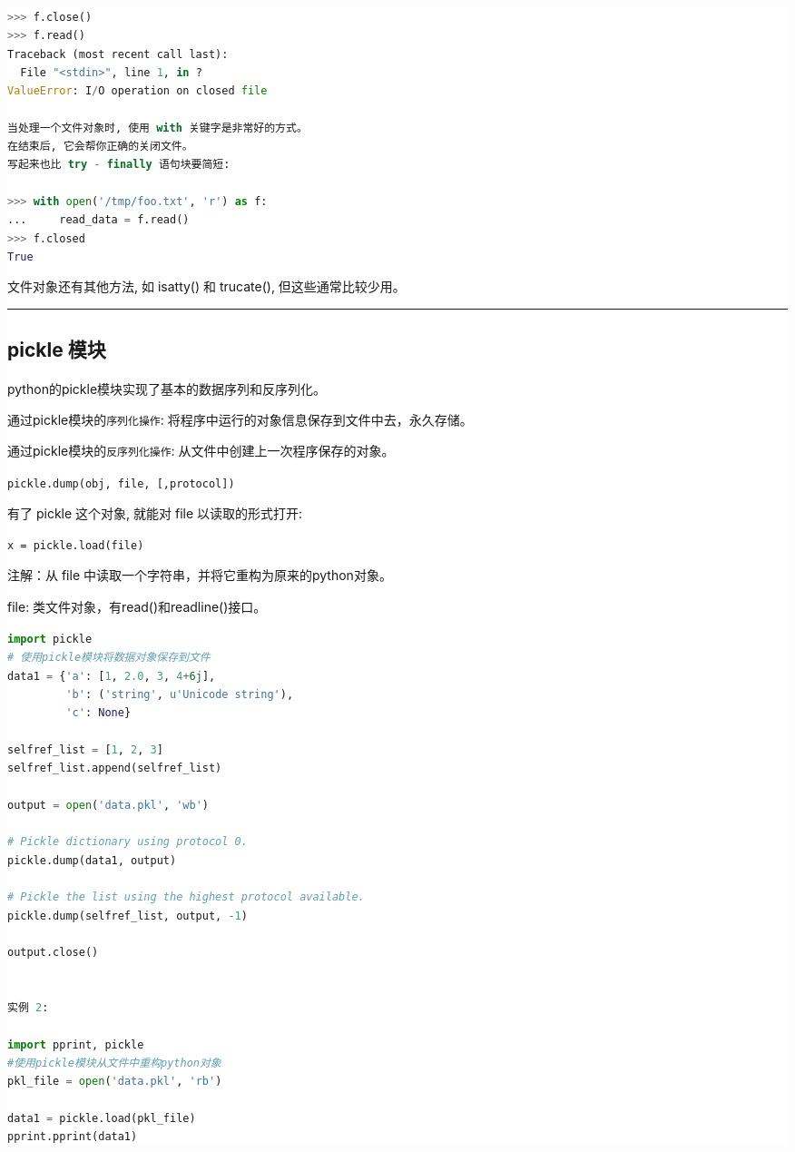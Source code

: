 ```py
>>> f.close()
>>> f.read()
Traceback (most recent call last):
  File "<stdin>", line 1, in ?
ValueError: I/O operation on closed file

当处理一个文件对象时, 使用 with 关键字是非常好的方式。
在结束后, 它会帮你正确的关闭文件。
写起来也比 try - finally 语句块要简短:

>>> with open('/tmp/foo.txt', 'r') as f:
...     read_data = f.read()
>>> f.closed
True
```

文件对象还有其他方法, 如 isatty() 和 trucate(), 但这些通常比较少用。

---

## pickle 模块
python的pickle模块实现了基本的数据序列和反序列化。

通过pickle模块的`序列化操作`: 将程序中运行的对象信息保存到文件中去，永久存储。

通过pickle模块的`反序列化操作`: 从文件中创建上一次程序保存的对象。

`pickle.dump(obj, file, [,protocol])`

有了 pickle 这个对象, 就能对 file 以读取的形式打开:

`x = pickle.load(file)`

注解：从 file 中读取一个字符串，并将它重构为原来的python对象。

file: 类文件对象，有read()和readline()接口。

```py
import pickle
# 使用pickle模块将数据对象保存到文件
data1 = {'a': [1, 2.0, 3, 4+6j],
         'b': ('string', u'Unicode string'),
         'c': None}

selfref_list = [1, 2, 3]
selfref_list.append(selfref_list)

output = open('data.pkl', 'wb')

# Pickle dictionary using protocol 0.
pickle.dump(data1, output)

# Pickle the list using the highest protocol available.
pickle.dump(selfref_list, output, -1)

output.close()


实例 2:

import pprint, pickle
#使用pickle模块从文件中重构python对象
pkl_file = open('data.pkl', 'rb')

data1 = pickle.load(pkl_file)
pprint.pprint(data1)

```